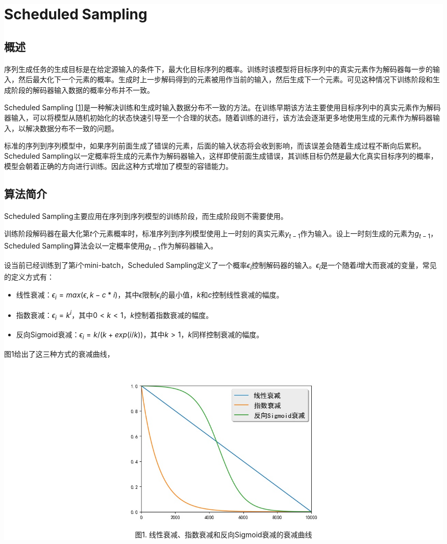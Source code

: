 # Scheduled Sampling

## 概述

序列生成任务的生成目标是在给定源输入的条件下，最大化目标序列的概率。训练时该模型将目标序列中的真实元素作为解码器每一步的输入，然后最大化下一个元素的概率。生成时上一步解码得到的元素被用作当前的输入，然后生成下一个元素。可见这种情况下训练阶段和生成阶段的解码器输入数据的概率分布并不一致。

Scheduled Sampling \[[1](#参考文献)\]是一种解决训练和生成时输入数据分布不一致的方法。在训练早期该方法主要使用目标序列中的真实元素作为解码器输入，可以将模型从随机初始化的状态快速引导至一个合理的状态。随着训练的进行，该方法会逐渐更多地使用生成的元素作为解码器输入，以解决数据分布不一致的问题。

标准的序列到序列模型中，如果序列前面生成了错误的元素，后面的输入状态将会收到影响，而该误差会随着生成过程不断向后累积。Scheduled Sampling以一定概率将生成的元素作为解码器输入，这样即使前面生成错误，其训练目标仍然是最大化真实目标序列的概率，模型会朝着正确的方向进行训练。因此这种方式增加了模型的容错能力。

## 算法简介
Scheduled Sampling主要应用在序列到序列模型的训练阶段，而生成阶段则不需要使用。

训练阶段解码器在最大化第$t$个元素概率时，标准序列到序列模型使用上一时刻的真实元素$y_{t-1}$作为输入。设上一时刻生成的元素为$g_{t-1}$，Scheduled Sampling算法会以一定概率使用$g_{t-1}$作为解码器输入。

设当前已经训练到了第$i$个mini-batch，Scheduled Sampling定义了一个概率$\epsilon_i$控制解码器的输入。$\epsilon_i$是一个随着$i$增大而衰减的变量，常见的定义方式有：

 - 线性衰减：$\epsilon_i=max(\epsilon,k-c*i)$，其中$\epsilon$限制$\epsilon_i$的最小值，$k$和$c$控制线性衰减的幅度。

 - 指数衰减：$\epsilon_i=k^i$，其中$0<k<1$，$k$控制着指数衰减的幅度。

 - 反向Sigmoid衰减：$\epsilon_i=k/(k+exp(i/k))$，其中$k>1$，$k$同样控制衰减的幅度。

图1给出了这三种方式的衰减曲线，

<p align="center">
<img src="images/decay.jpg" width="50%" align="center"><br>
图1. 线性衰减、指数衰减和反向Sigmoid衰减的衰减曲线
</p>
